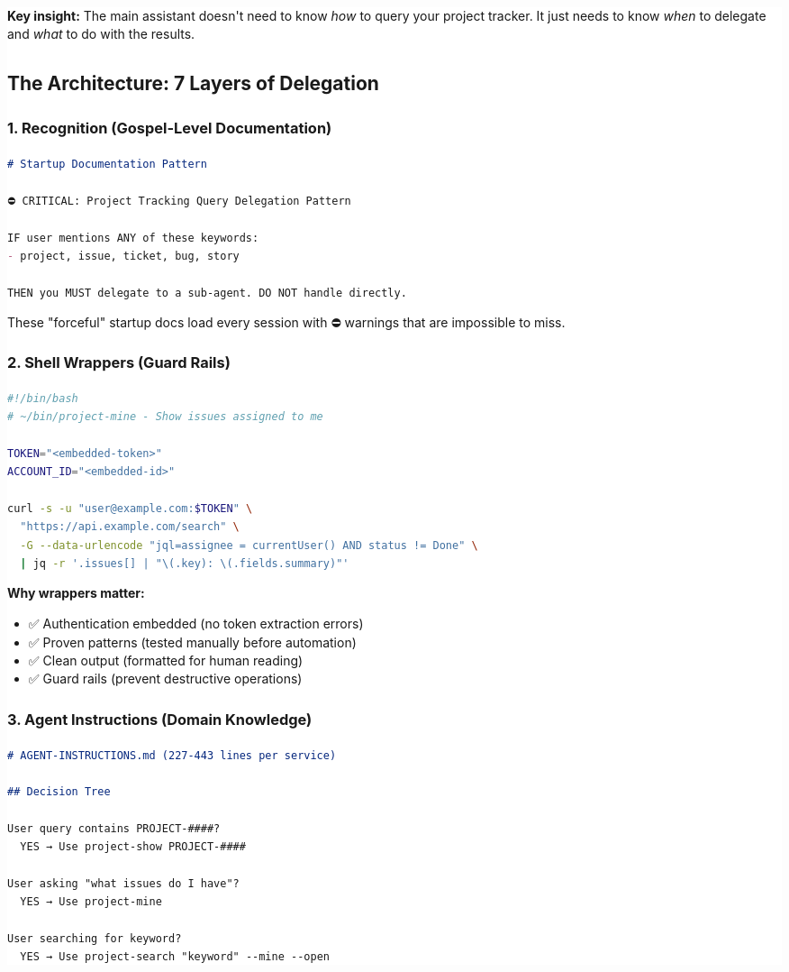 **Key insight:** The main assistant doesn't need to know *how* to query your project tracker. It just needs to know *when* to delegate and *what* to do with the results.

## The Architecture: 7 Layers of Delegation

### 1. Recognition (Gospel-Level Documentation)

```markdown
# Startup Documentation Pattern

⛔ CRITICAL: Project Tracking Query Delegation Pattern

IF user mentions ANY of these keywords:
- project, issue, ticket, bug, story

THEN you MUST delegate to a sub-agent. DO NOT handle directly.
```

These "forceful" startup docs load every session with ⛔ warnings that are impossible to miss.

### 2. Shell Wrappers (Guard Rails)

```bash
#!/bin/bash
# ~/bin/project-mine - Show issues assigned to me

TOKEN="<embedded-token>"
ACCOUNT_ID="<embedded-id>"

curl -s -u "user@example.com:$TOKEN" \
  "https://api.example.com/search" \
  -G --data-urlencode "jql=assignee = currentUser() AND status != Done" \
  | jq -r '.issues[] | "\(.key): \(.fields.summary)"'
```

**Why wrappers matter:**
- ✅ Authentication embedded (no token extraction errors)
- ✅ Proven patterns (tested manually before automation)
- ✅ Clean output (formatted for human reading)
- ✅ Guard rails (prevent destructive operations)

### 3. Agent Instructions (Domain Knowledge)

```markdown
# AGENT-INSTRUCTIONS.md (227-443 lines per service)

## Decision Tree

User query contains PROJECT-####?
  YES → Use project-show PROJECT-####

User asking "what issues do I have"?
  YES → Use project-mine

User searching for keyword?
  YES → Use project-search "keyword" --mine --open
```
